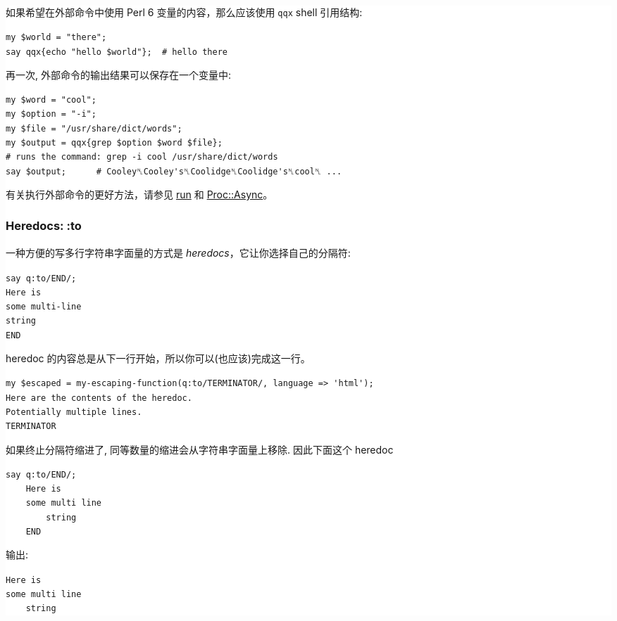 如果希望在外部命令中使用 Perl 6 变量的内容，那么应该使用 `qqx` shell 引用结构:

```perl6
my $world = "there";
say qqx{echo "hello $world"};  # hello there
```

再一次, 外部命令的输出结果可以保存在一个变量中:

```perl6
my $word = "cool";
my $option = "-i";
my $file = "/usr/share/dict/words";
my $output = qqx{grep $option $word $file};
# runs the command: grep -i cool /usr/share/dict/words
say $output;      # Cooley␤Cooley's␤Coolidge␤Coolidge's␤cool␤ ...
```

有关执行外部命令的更好方法，请参见 [run](https://docs.perl6.org/routine/run) 和 [Proc::Async](https://docs.perl6.org/type/Proc::Async)。

### Heredocs: :to

一种方便的写多行字符串字面量的方式是 *heredocs*，它让你选择自己的分隔符:

```perl6
say q:to/END/;
Here is
some multi-line
string
END
```

heredoc 的内容总是从下一行开始，所以你可以(也应该)完成这一行。

```perl6
my $escaped = my-escaping-function(q:to/TERMINATOR/, language => 'html');
Here are the contents of the heredoc.
Potentially multiple lines.
TERMINATOR
```

如果终止分隔符缩进了, 同等数量的缩进会从字符串字面量上移除. 因此下面这个 heredoc

```perl6
say q:to/END/;
    Here is
    some multi line
        string
    END
```

输出:

```perl6
Here is
some multi line
    string
```
